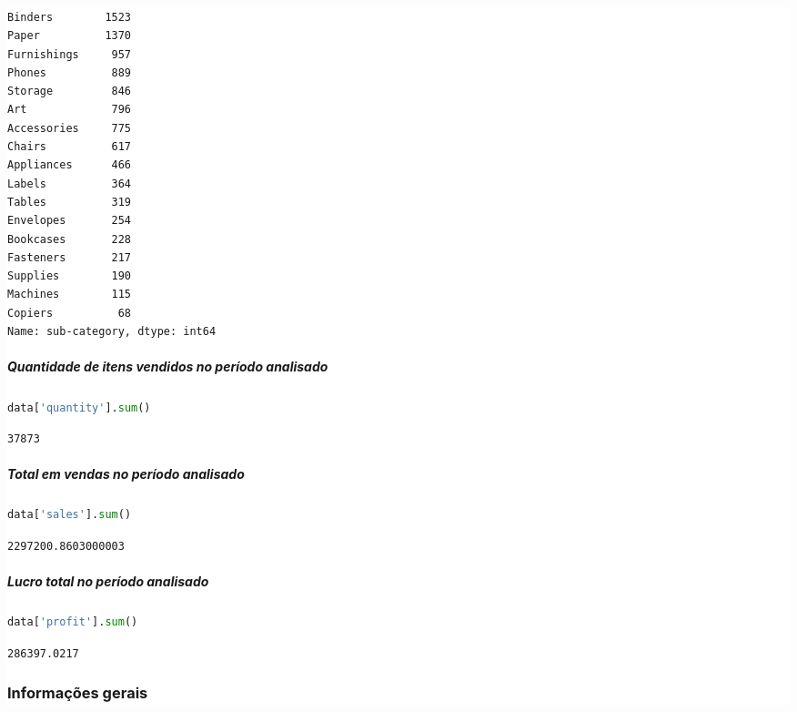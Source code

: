 
    Binders        1523
    Paper          1370
    Furnishings     957
    Phones          889
    Storage         846
    Art             796
    Accessories     775
    Chairs          617
    Appliances      466
    Labels          364
    Tables          319
    Envelopes       254
    Bookcases       228
    Fasteners       217
    Supplies        190
    Machines        115
    Copiers          68
    Name: sub-category, dtype: int64



##### Quantidade de itens vendidos no período analisado


```python
data['quantity'].sum()
```




    37873



##### Total em vendas no período analisado


```python
data['sales'].sum()
```




    2297200.8603000003



##### Lucro total no período analisado


```python
data['profit'].sum()
```




    286397.0217



### Informações gerais
